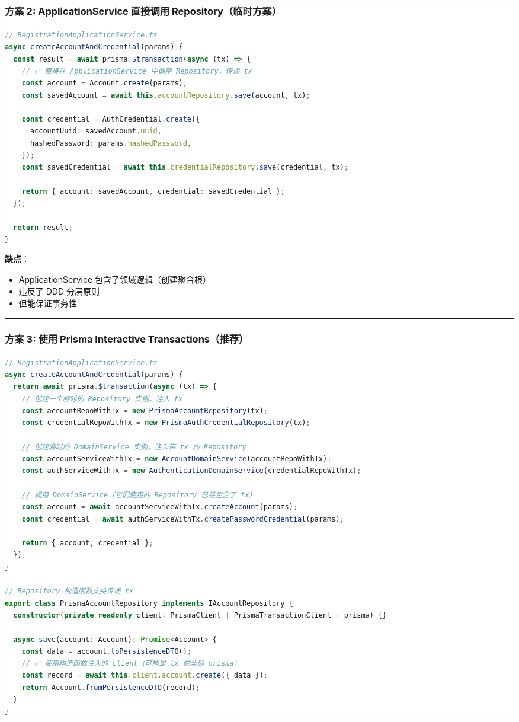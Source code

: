 
### **方案 2: ApplicationService 直接调用 Repository（临时方案）**

```typescript
// RegistrationApplicationService.ts
async createAccountAndCredential(params) {
  const result = await prisma.$transaction(async (tx) => {
    // ✅ 直接在 ApplicationService 中调用 Repository，传递 tx
    const account = Account.create(params);
    const savedAccount = await this.accountRepository.save(account, tx);
    
    const credential = AuthCredential.create({
      accountUuid: savedAccount.uuid,
      hashedPassword: params.hashedPassword,
    });
    const savedCredential = await this.credentialRepository.save(credential, tx);
    
    return { account: savedAccount, credential: savedCredential };
  });
  
  return result;
}
```

**缺点**：
- ApplicationService 包含了领域逻辑（创建聚合根）
- 违反了 DDD 分层原则
- 但能保证事务性

---

### **方案 3: 使用 Prisma Interactive Transactions（推荐）**

```typescript
// RegistrationApplicationService.ts
async createAccountAndCredential(params) {
  return await prisma.$transaction(async (tx) => {
    // 创建一个临时的 Repository 实例，注入 tx
    const accountRepoWithTx = new PrismaAccountRepository(tx);
    const credentialRepoWithTx = new PrismaAuthCredentialRepository(tx);
    
    // 创建临时的 DomainService 实例，注入带 tx 的 Repository
    const accountServiceWithTx = new AccountDomainService(accountRepoWithTx);
    const authServiceWithTx = new AuthenticationDomainService(credentialRepoWithTx);
    
    // 调用 DomainService（它们使用的 Repository 已经包含了 tx）
    const account = await accountServiceWithTx.createAccount(params);
    const credential = await authServiceWithTx.createPasswordCredential(params);
    
    return { account, credential };
  });
}

// Repository 构造函数支持传递 tx
export class PrismaAccountRepository implements IAccountRepository {
  constructor(private readonly client: PrismaClient | PrismaTransactionClient = prisma) {}
  
  async save(account: Account): Promise<Account> {
    const data = account.toPersistenceDTO();
    // ✅ 使用构造函数注入的 client（可能是 tx 或全局 prisma）
    const record = await this.client.account.create({ data });
    return Account.fromPersistenceDTO(record);
  }
}
```
